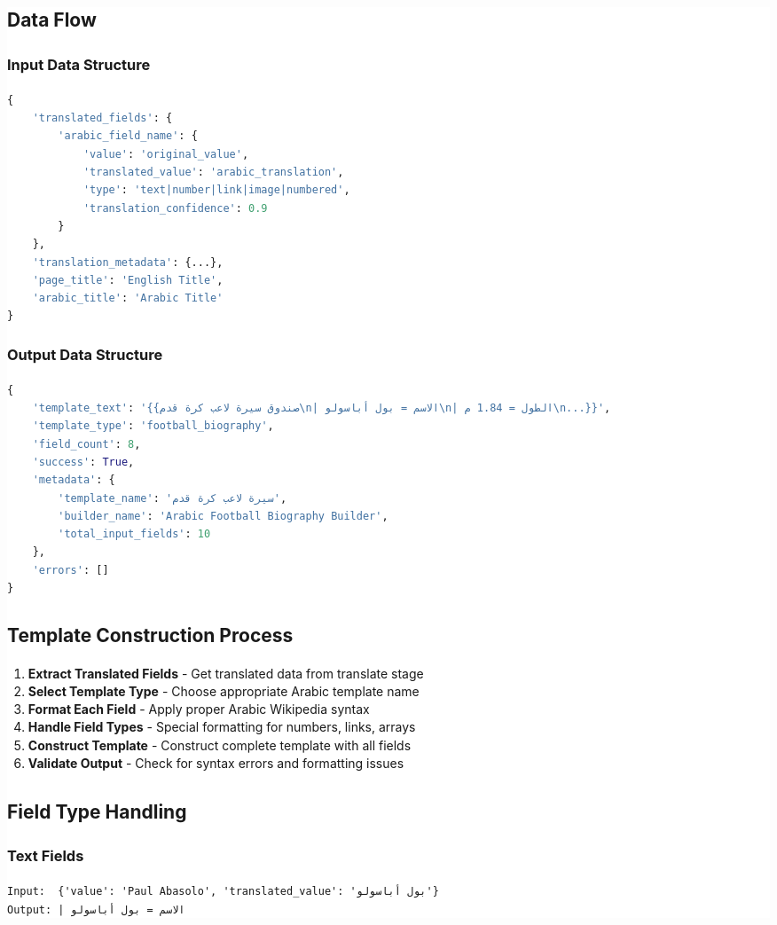 ## Data Flow

### Input Data Structure
```python
{
    'translated_fields': {
        'arabic_field_name': {
            'value': 'original_value',
            'translated_value': 'arabic_translation',
            'type': 'text|number|link|image|numbered',
            'translation_confidence': 0.9
        }
    },
    'translation_metadata': {...},
    'page_title': 'English Title',
    'arabic_title': 'Arabic Title'
}
```

### Output Data Structure
```python
{
    'template_text': '{{صندوق سيرة لاعب كرة قدم\n| الاسم = بول أباسولو\n| الطول = 1.84 م\n...}}',
    'template_type': 'football_biography',
    'field_count': 8,
    'success': True,
    'metadata': {
        'template_name': 'سيرة لاعب كرة قدم',
        'builder_name': 'Arabic Football Biography Builder',
        'total_input_fields': 10
    },
    'errors': []
}
```

## Template Construction Process

1. **Extract Translated Fields** - Get translated data from translate stage
2. **Select Template Type** - Choose appropriate Arabic template name
3. **Format Each Field** - Apply proper Arabic Wikipedia syntax
4. **Handle Field Types** - Special formatting for numbers, links, arrays
5. **Construct Template** - Construct complete template with all fields
6. **Validate Output** - Check for syntax errors and formatting issues

## Field Type Handling

### Text Fields
```
Input:  {'value': 'Paul Abasolo', 'translated_value': 'بول أباسولو'}
Output: | الاسم = بول أباسولو
```
